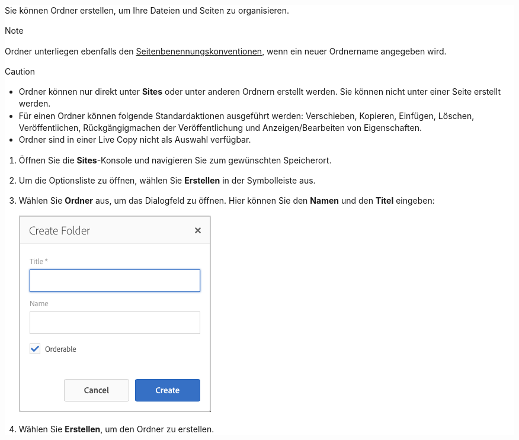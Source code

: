 Sie können Ordner erstellen, um Ihre Dateien und Seiten zu organisieren.

>[!NOTE]
>
>Ordner unterliegen ebenfalls den [Seitenbenennungskonventionen](#page-naming-conventions), wenn ein neuer Ordnername angegeben wird.

>[!CAUTION]
>
>* Ordner können nur direkt unter **Sites** oder unter anderen Ordnern erstellt werden. Sie können nicht unter einer Seite erstellt werden.
>* Für einen Ordner können folgende Standardaktionen ausgeführt werden: Verschieben, Kopieren, Einfügen, Löschen, Veröffentlichen, Rückgängigmachen der Veröffentlichung und Anzeigen/Bearbeiten von Eigenschaften.
>* Ordner sind in einer Live Copy nicht als Auswahl verfügbar.
>

1. Öffnen Sie die **Sites**-Konsole und navigieren Sie zum gewünschten Speicherort.
1. Um die Optionsliste zu öffnen, wählen Sie **Erstellen** in der Symbolleiste aus.
1. Wählen Sie **Ordner** aus, um das Dialogfeld zu öffnen. Hier können Sie den **Namen** und den **Titel** eingeben:

   ![chlimage_1-119](assets/chlimage_1-119.png)

1. Wählen Sie **Erstellen**, um den Ordner zu erstellen.
